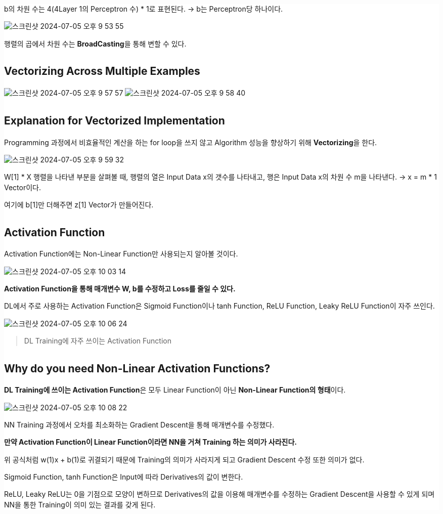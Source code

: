 b의 차원 수는 4(4Layer 1의 Perceptron 수) * 1로 표현된다. → b는 Perceptron당 하나이다. 

<img width="693" alt="스크린샷 2024-07-05 오후 9 53 55" src="https://github.com/user-attachments/assets/04952a79-0dba-4f35-9528-ce0f13cd2337">

행렬의 곱에서 차원 수는 **BroadCasting**을 통해 변할 수 있다. 

## Vectorizing Across Multiple Examples

<img width="693" alt="스크린샷 2024-07-05 오후 9 57 57" src="https://github.com/user-attachments/assets/8391a4f3-bb7e-476c-a007-c00b30279a02">

<img width="693" alt="스크린샷 2024-07-05 오후 9 58 40" src="https://github.com/user-attachments/assets/d18412f9-4d10-44c4-9043-72141b28fdc7">

## Explanation for Vectorized Implementation

Programming 과정에서 비효율적인 계산을 하는 for loop을 쓰지 않고 Algorithm 성능을 향상하기 위해 **Vectorizing**을 한다. 

<img width="693" alt="스크린샷 2024-07-05 오후 9 59 32" src="https://github.com/user-attachments/assets/9385dfe7-b7e9-44b0-a110-5ae87aac3ca1">

W[1] * X 행렬을 나타낸 부분을 살펴볼 때, 행렬의 열은 Input Data x의 갯수를 나타내고, 행은 Input Data x의 차원 수 m을 나타낸다. → x = m * 1 Vector이다. 

여기에 b[1]만 더해주면 z[1] Vector가 만들어진다. 

## Activation Function

Activation Function에는 Non-Linear Function만 사용되는지 알아볼 것이다. 

<img width="693" alt="스크린샷 2024-07-05 오후 10 03 14" src="https://github.com/user-attachments/assets/25a337ac-23bc-46a9-ae12-f8950a8326a5">

**Activation Function을 통해 매개변수 W, b를 수정하고 Loss를 줄일 수 있다.** 

DL에서 주로 사용하는 Activation Function은 Sigmoid Function이나 tanh Function, ReLU Function, Leaky ReLU Function이 자주 쓰인다. 

<img width="693" alt="스크린샷 2024-07-05 오후 10 06 24" src="https://github.com/user-attachments/assets/2662328d-625d-4dec-8df4-bda7a5df49e9">

> DL Training에 자주 쓰이는 Activation Function

## Why do you need Non-Linear Activation Functions?

**DL Training에 쓰이는 Activation Function**은 모두 Linear Function이 아닌 **Non-Linear Function의 형태**이다. 

<img width="693" alt="스크린샷 2024-07-05 오후 10 08 22" src="https://github.com/user-attachments/assets/018a16c9-4f43-4dfc-8888-7b1a7a46e531">

NN Training 과정에서 오차를 최소화하는 Gradient Descent을 통해 매개변수를 수정했다. 

**만약 Activation Function이 Linear Function이라면 NN을 거쳐 Training 하는 의미가 사라진다.** 

위 공식처럼 w(1)x + b(1)로 귀결되기 때문에 Training의 의미가 사라지게 되고 Gradient Descent 수정 또한 의미가 없다. 

Sigmoid Function, tanh Function은 Input에 따라 Derivatives의 값이 변한다. 

ReLU, Leaky ReLU는 0을 기점으로 모양이 변하므로 Derivatives의 값을 이용해 매개변수를 수정하는 Gradient Descent을 사용할 수 있게 되며 NN을 통한 Training이 의미 있는 결과를 갖게 된다. 
